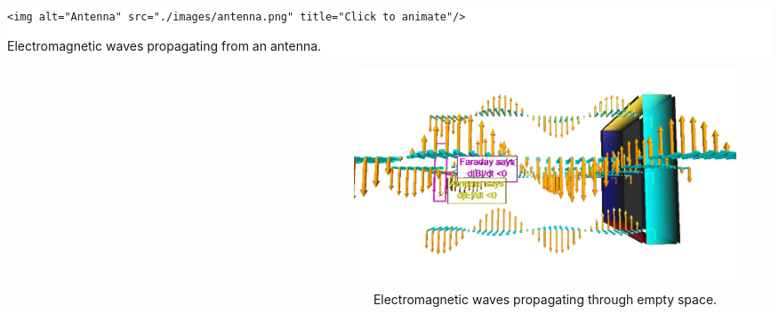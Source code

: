     <img alt="Antenna" src="./images/antenna.png" title="Click to animate"/>
  </a>
  <figcaption>Electromagnetic waves propagating from an antenna.</figcaption>
</figure>
<figure style="float: right; width: 50%; text-align: center">
  <a href="https://glowscript.org/#/user/zeger.hendrikse/folder/Electromagnetism/program/Electromagneticwave">
    <img alt="Electromagnetic waves" src="./images/electromagnetic_wave.png" title="Click to animate"/>
  </a>
  <figcaption>Electromagnetic waves propagating through empty space.</figcaption>
